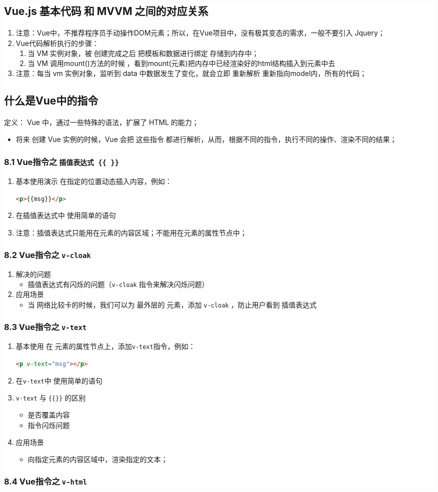 ## Vue.js 基本代码 和 MVVM 之间的对应关系

1. 注意：Vue中，不推荐程序员手动操作DOM元素；所以，在Vue项目中，没有极其变态的需求，一般不要引入 Jquery；
2. Vue代码解析执行的步骤：
    1. 当 VM 实例对象，被 创建完成之后  把模板和数据进行绑定 存储到内存中；
    2. 当 VM 调用mount()方法的时候 ，看到mount(元素)把内存中已经渲染好的html结构插入到元素中去
3. 注意：每当 vm 实例对象，监听到 data 中数据发生了变化，就会立即 重新解析 重新指向model内，所有的代码；



## 什么是Vue中的指令

定义： Vue 中，通过一些特殊的语法，扩展了 HTML 的能力；

+ 将来 创建 Vue 实例的时候，Vue 会把 这些指令 都进行解析，从而，根据不同的指令，执行不同的操作、渲染不同的结果；

### 8.1 Vue指令之 `插值表达式 {{ }}`

1. 基本使用演示
    在指定的位置动态插入内容，例如：

    ```html
    <p>{{msg}}</p>
    ```

2. 在插值表达式中 使用简单的语句

3. 注意：插值表达式只能用在元素的内容区域；不能用在元素的属性节点中；

### 8.2 Vue指令之 `v-cloak`

1. 解决的问题
    + 插值表达式有闪烁的问题（`v-cloak` 指令来解决闪烁问题）
2. 应用场景
    + 当 网络比较卡的时候，我们可以为 最外层的 元素，添加 `v-cloak` ，防止用户看到 插值表达式

### 8.3 Vue指令之 `v-text`

1. 基本使用
    在 元素的属性节点上，添加`v-text`指令，例如：

    ```html
    <p v-text="msg"></p>
    ```

2. 在`v-text`中 使用简单的语句

3. `v-text` 与 `{{}}` 的区别

    + 是否覆盖内容
    + 指令闪烁问题

4. 应用场景

    + 向指定元素的内容区域中，渲染指定的文本；

### 8.4 Vue指令之 `v-html`
